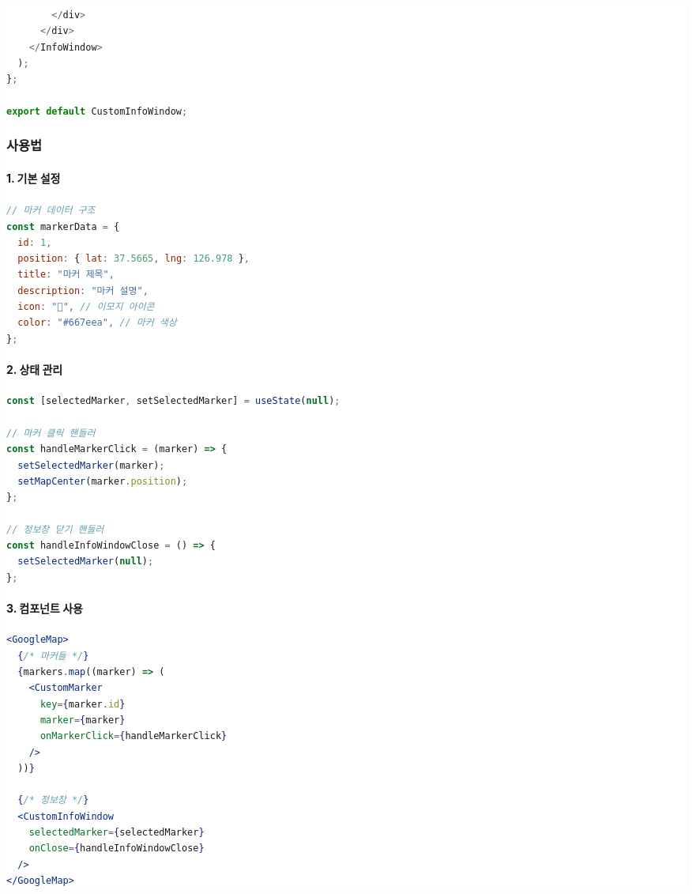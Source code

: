 ```jsx
        </div>
      </div>
    </InfoWindow>
  );
};

export default CustomInfoWindow;
```

### 사용법

#### 1. 기본 설정

```jsx
// 마커 데이터 구조
const markerData = {
  id: 1,
  position: { lat: 37.5665, lng: 126.978 },
  title: "마커 제목",
  description: "마커 설명",
  icon: "🏢", // 이모지 아이콘
  color: "#667eea", // 마커 색상
};
```

#### 2. 상태 관리

```jsx
const [selectedMarker, setSelectedMarker] = useState(null);

// 마커 클릭 핸들러
const handleMarkerClick = (marker) => {
  setSelectedMarker(marker);
  setMapCenter(marker.position);
};

// 정보창 닫기 핸들러
const handleInfoWindowClose = () => {
  setSelectedMarker(null);
};
```

#### 3. 컴포넌트 사용

```jsx
<GoogleMap>
  {/* 마커들 */}
  {markers.map((marker) => (
    <CustomMarker
      key={marker.id}
      marker={marker}
      onMarkerClick={handleMarkerClick}
    />
  ))}

  {/* 정보창 */}
  <CustomInfoWindow
    selectedMarker={selectedMarker}
    onClose={handleInfoWindowClose}
  />
</GoogleMap>
```
